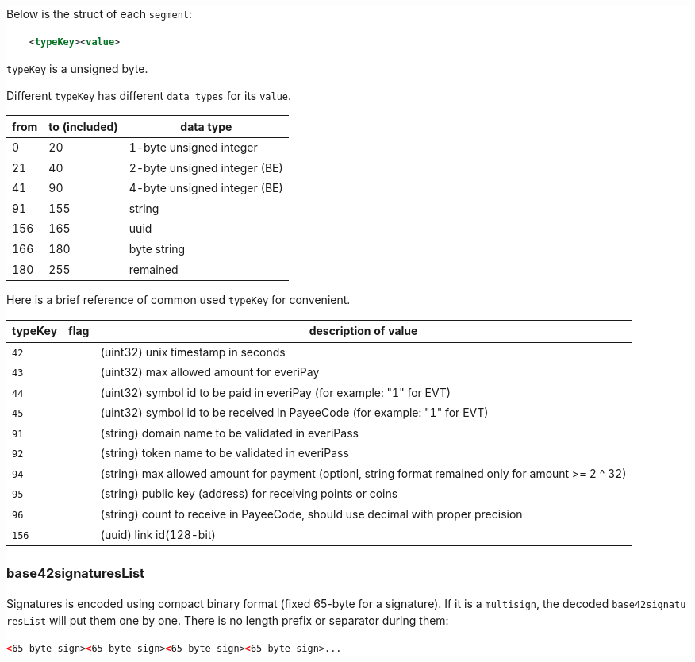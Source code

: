 Below is the struct of each `segment`:

```xml
    <typeKey><value>
```

`typeKey` is a unsigned byte.

Different `typeKey` has different `data types` for its `value`.


| from | to (included) | data type |
| --- | --- | --- |
 | 0   | 20 |   1-byte unsigned integer
 | 21 |40   | 2-byte unsigned integer (BE)
 | 41 |90  |  4-byte unsigned integer (BE)
 | 91 |155 |  string
 | 156|165 |  uuid
 | 166|180 |  byte string
 | 180|255    |  remained


Here is a brief reference of common used `typeKey` for convenient.

| typeKey | flag | description of value |
| --- | --- | --- |
| `42` | | (uint32) unix timestamp in seconds |
| `43` | | (uint32) max allowed amount for everiPay |
| `44` | | (uint32) symbol id to be paid in everiPay (for example: "1" for EVT) |
| `45` | | (uint32) symbol id to be received in PayeeCode (for example: "1" for EVT) |
| `91` | | (string) domain name to be validated in everiPass |
| `92` | | (string) token name to be validated in everiPass |
| `94` | | (string) max allowed amount for payment (optionl, string format remained only for amount >= 2 ^ 32) |
| `95` | | (string) public key (address) for receiving points or coins |
| `96` | | (string) count to receive in PayeeCode, should use decimal with proper precision |
| `156` | | (uuid) link id(128-bit) |

### base42signaturesList

Signatures is encoded using compact binary format (fixed 65-byte for a signature). If it is a `multisign`, the decoded `base42signaturesList` will put them one by one. There is no length prefix or separator during them:

```xml
<65-byte sign><65-byte sign><65-byte sign><65-byte sign>...
```
